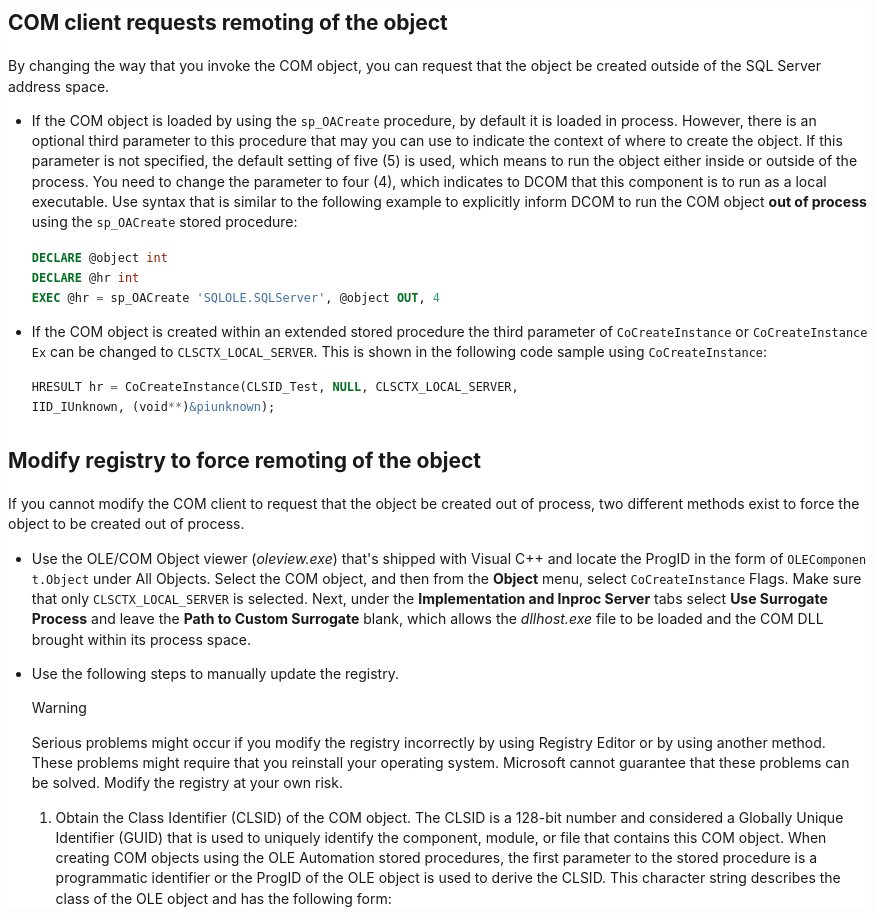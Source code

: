 ## COM client requests remoting of the object

By changing the way that you invoke the COM object, you can request that the object be created outside of the SQL Server address space.

- If the COM object is loaded by using the `sp_OACreate` procedure, by default it is loaded in process. However, there is an optional third parameter to this procedure that may you can use to indicate the context of where to create the object. If this parameter is not specified, the default setting of five (5) is used, which means to run the object either inside or outside of the process. You need to change the parameter to four (4), which indicates to DCOM that this component is to run as a local executable. Use syntax that is similar to the following example to explicitly inform DCOM to run the COM object **out of process** using the `sp_OACreate` stored procedure:

    ```sql
    DECLARE @object int
    DECLARE @hr int
    EXEC @hr = sp_OACreate 'SQLOLE.SQLServer', @object OUT, 4
    ```

- If the COM object is created within an extended stored procedure the third parameter of `CoCreateInstance` or `CoCreateInstanceEx` can be changed to `CLSCTX_LOCAL_SERVER`. This is shown in the following code sample using `CoCreateInstance`:

    ```sql
    HRESULT hr = CoCreateInstance(CLSID_Test, NULL, CLSCTX_LOCAL_SERVER,
    IID_IUnknown, (void**)&piunknown);
    ```

## Modify registry to force remoting of the object

If you cannot modify the COM client to request that the object be created out of process, two different methods exist to force the object to be created out of process.

- Use the OLE/COM Object viewer (*oleview.exe*) that's shipped with Visual C++ and locate the ProgID in the form of `OLEComponent.Object` under All Objects. Select the COM object, and then from the **Object** menu, select `CoCreateInstance` Flags. Make sure that only `CLSCTX_LOCAL_SERVER` is selected. Next, under the **Implementation and Inproc Server** tabs select **Use Surrogate Process** and leave the **Path to Custom Surrogate** blank, which allows the *dllhost.exe* file to be loaded and the COM DLL brought within its process space.

- Use the following steps to manually update the registry.

    > [!WARNING]
    > Serious problems might occur if you modify the registry incorrectly by using Registry Editor or by using another method. These problems might require that you reinstall your operating system. Microsoft cannot guarantee that these problems can be solved. Modify the registry at your own risk.

    1. Obtain the Class Identifier (CLSID) of the COM object. The CLSID is a 128-bit number and considered a Globally Unique Identifier (GUID) that is used to uniquely identify the component, module, or file that contains this COM object. When creating COM objects using the OLE Automation stored procedures, the first parameter to the stored procedure is a programmatic identifier or the ProgID of the OLE object is used to derive the CLSID. This character string describes the class of the OLE object and has the following form:
